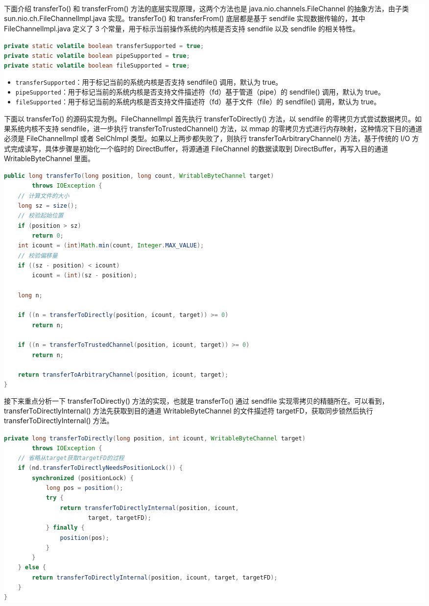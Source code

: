 下面介绍 transferTo() 和 transferFrom() 方法的底层实现原理，这两个方法也是 java.nio.channels.FileChannel 的抽象方法，由子类 sun.nio.ch.FileChannelImpl.java 实现。transferTo() 和 transferFrom() 底层都是基于 sendfile 实现数据传输的，其中 FileChannelImpl.java 定义了 3 个常量，用于标示当前操作系统的内核是否支持 sendfile 以及 sendfile 的相关特性。

```java
private static volatile boolean transferSupported = true;
private static volatile boolean pipeSupported = true;
private static volatile boolean fileSupported = true;
```

- `transferSupported`：用于标记当前的系统内核是否支持 sendfile() 调用，默认为 true。
- `pipeSupported`：用于标记当前的系统内核是否支持文件描述符（fd）基于管道（pipe）的 sendfile() 调用，默认为 true。
- `fileSupported`：用于标记当前的系统内核是否支持文件描述符（fd）基于文件（file）的 sendfile() 调用，默认为 true。

下面以 transferTo() 的源码实现为例。FileChannelImpl 首先执行 transferToDirectly() 方法，以 sendfile 的零拷贝方式尝试数据拷贝。如果系统内核不支持 sendfile，进一步执行 transferToTrustedChannel() 方法，以 mmap 的零拷贝方式进行内存映射，这种情况下目的通道必须是 FileChannelImpl 或者 SelChImpl 类型。如果以上两步都失败了，则执行 transferToArbitraryChannel() 方法，基于传统的 I/O 方式完成读写，具体步骤是初始化一个临时的 DirectBuffer，将源通道 FileChannel 的数据读取到 DirectBuffer，再写入目的通道 WritableByteChannel 里面。

```java
public long transferTo(long position, long count, WritableByteChannel target)
        throws IOException {
    // 计算文件的大小
    long sz = size();
    // 校验起始位置
    if (position > sz)
        return 0;
    int icount = (int)Math.min(count, Integer.MAX_VALUE);
    // 校验偏移量
    if ((sz - position) < icount)
        icount = (int)(sz - position);

    long n;

    if ((n = transferToDirectly(position, icount, target)) >= 0)
        return n;

    if ((n = transferToTrustedChannel(position, icount, target)) >= 0)
        return n;

    return transferToArbitraryChannel(position, icount, target);
}
```

接下来重点分析一下 transferToDirectly() 方法的实现，也就是 transferTo() 通过 sendfile 实现零拷贝的精髓所在。可以看到，transferToDirectlyInternal() 方法先获取到目的通道 WritableByteChannel 的文件描述符 targetFD，获取同步锁然后执行 transferToDirectlyInternal() 方法。

```java
private long transferToDirectly(long position, int icount, WritableByteChannel target)
        throws IOException {
    // 省略从target获取targetFD的过程
    if (nd.transferToDirectlyNeedsPositionLock()) {
        synchronized (positionLock) {
            long pos = position();
            try {
                return transferToDirectlyInternal(position, icount,
                        target, targetFD);
            } finally {
                position(pos);
            }
        }
    } else {
        return transferToDirectlyInternal(position, icount, target, targetFD);
    }
}
```
